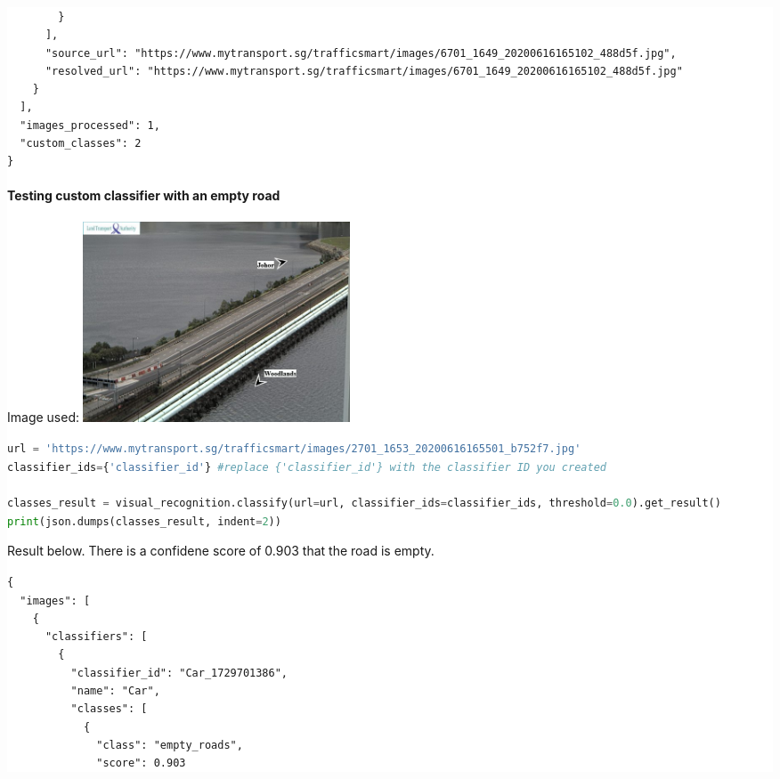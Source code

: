 ```
        }
      ],
      "source_url": "https://www.mytransport.sg/trafficsmart/images/6701_1649_20200616165102_488d5f.jpg",
      "resolved_url": "https://www.mytransport.sg/trafficsmart/images/6701_1649_20200616165102_488d5f.jpg"
    }
  ],
  "images_processed": 1,
  "custom_classes": 2
}
```

#### Testing custom classifier with an empty road

Image used: 
<img src="README_src/2701_1653_20200616165501_b752f7.jpg" alt="Empty road" width=300>

```python
url = 'https://www.mytransport.sg/trafficsmart/images/2701_1653_20200616165501_b752f7.jpg'
classifier_ids={'classifier_id'} #replace {'classifier_id'} with the classifier ID you created

classes_result = visual_recognition.classify(url=url, classifier_ids=classifier_ids, threshold=0.0).get_result()
print(json.dumps(classes_result, indent=2))
```

Result below. There is a confidene score of 0.903 that the road is empty.
```
{
  "images": [
    {
      "classifiers": [
        {
          "classifier_id": "Car_1729701386",
          "name": "Car",
          "classes": [
            {
              "class": "empty_roads",
              "score": 0.903
```